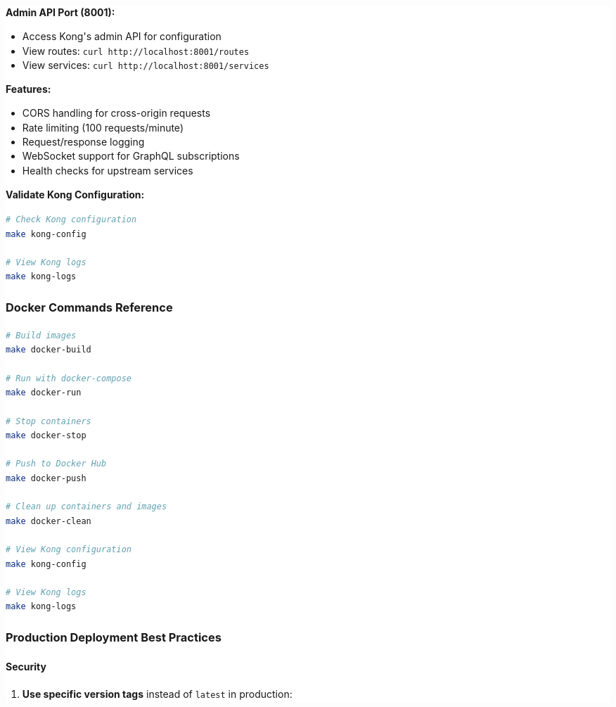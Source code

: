 **Admin API Port (8001):**

- Access Kong's admin API for configuration
- View routes: `curl http://localhost:8001/routes`
- View services: `curl http://localhost:8001/services`

**Features:**

- CORS handling for cross-origin requests
- Rate limiting (100 requests/minute)
- Request/response logging
- WebSocket support for GraphQL subscriptions
- Health checks for upstream services

**Validate Kong Configuration:**

```bash
# Check Kong configuration
make kong-config

# View Kong logs
make kong-logs
```

### Docker Commands Reference

```bash
# Build images
make docker-build

# Run with docker-compose
make docker-run

# Stop containers
make docker-stop

# Push to Docker Hub
make docker-push

# Clean up containers and images
make docker-clean

# View Kong configuration
make kong-config

# View Kong logs
make kong-logs
```

### Production Deployment Best Practices

#### Security

1. **Use specific version tags** instead of `latest` in production:
